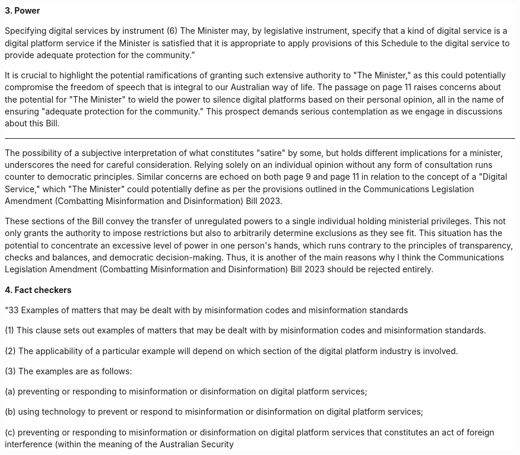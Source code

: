 **3. Power**

Specifying digital services by instrument (6) The Minister may, by legislative instrument, specify that
a kind of digital service is a digital platform service if the Minister is satisfied that it is appropriate to
apply provisions of this Schedule to the digital service to provide adequate protection for the
community.”

It is crucial to highlight the potential ramifications of granting such extensive authority to "The
Minister," as this could potentially compromise the freedom of speech that is integral to our
Australian way of life. The passage on page 11 raises concerns about the potential for "The Minister"
to wield the power to silence digital platforms based on their personal opinion, all in the name of
ensuring "adequate protection for the community." This prospect demands serious contemplation
as we engage in discussions about this Bill.


-----

The possibility of a subjective interpretation of what constitutes "satire" by some, but holds different
implications for a minister, underscores the need for careful consideration. Relying solely on an
individual opinion without any form of consultation runs counter to democratic principles. Similar
concerns are echoed on both page 9 and page 11 in relation to the concept of a "Digital Service,"
which "The Minister" could potentially define as per the provisions outlined in the Communications
Legislation Amendment (Combatting Misinformation and Disinformation) Bill 2023.

These sections of the Bill convey the transfer of unregulated powers to a single individual holding
ministerial privileges. This not only grants the authority to impose restrictions but also to arbitrarily
determine exclusions as they see fit. This situation has the potential to concentrate an excessive
level of power in one person's hands, which runs contrary to the principles of transparency, checks
and balances, and democratic decision-making. Thus, it is another of the main reasons why I think
the Communications Legislation Amendment (Combatting Misinformation and Disinformation) Bill
2023 should be rejected entirely.

**4. Fact checkers**

“33 Examples of matters that may be dealt with by misinformation codes and misinformation
standards

(1) This clause sets out examples of matters that may be dealt with by misinformation codes and
misinformation standards.

(2) The applicability of a particular example will depend on which section of the digital platform
industry is involved.

(3) The examples are as follows:

(a) preventing or responding to misinformation or disinformation on digital platform services;

(b) using technology to prevent or respond to misinformation or disinformation on digital platform
services;

(c) preventing or responding to misinformation or disinformation on digital platform services that
constitutes an act of foreign interference (within the meaning of the Australian Security
